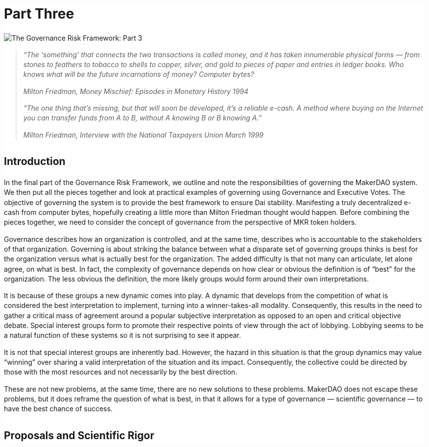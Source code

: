# Part Three

![The Governance Risk Framework: Part 3](https://cdn-images-1.medium.com/max/1600/1*FzLwmwdSNSbaGBdXwJXw1g.png)

> _“The ‘something’ that connects the two transactions is called money, and it has taken innumerable physical forms — from stones to feathers to tobacco to shells to copper, silver, and gold to pieces of paper and entries in ledger books. Who knows what will be the future incarnations of money? Computer bytes?_
>
> _Milton Friedman, Money Mischief: Episodes in Monetary History 1994_
>
> _“The one thing that’s missing, but that will soon be developed, it’s a reliable e-cash. A method where buying on the Internet you can transfer funds from A to B, without A knowing B or B knowing A.”_
>
> _Milton Friedman, Interview with the National Taxpayers Union March 1999_

## Introduction

In the final part of the Governance Risk Framework, we outline and note the responsibilities of governing the MakerDAO system. We then put all the pieces together and look at practical examples of governing using Governance and Executive Votes. The objective of governing the system is to provide the best framework to ensure Dai stability. Manifesting a truly decentralized e-cash from computer bytes, hopefully creating a little more than Milton Friedman thought would happen. Before combining the pieces together, we need to consider the concept of governance from the perspective of MKR token holders.

Governance describes how an organization is controlled, and at the same time, describes who is accountable to the stakeholders of that organization. Governing is about striking the balance between what a disparate set of governing groups thinks is best for the organization versus what is actually best for the organization. The added difficulty is that not many can articulate, let alone agree, on what is best. In fact, the complexity of governance depends on how clear or obvious the definition is of “best” for the organization. The less obvious the definition, the more likely groups would form around their own interpretations.

It is because of these groups a new dynamic comes into play. A dynamic that develops from the competition of what is considered the best interpretation to implement, turning into a winner-takes-all modality. Consequently, this results in the need to gather a critical mass of agreement around a popular subjective interpretation as opposed to an open and critical objective debate. Special interest groups form to promote their respective points of view through the act of lobbying. Lobbying seems to be a natural function of these systems so it is not surprising to see it appear.

It is not that special interest groups are inherently bad. However, the hazard in this situation is that the group dynamics may value “winning” over sharing a valid interpretation of the situation and its impact. Consequently, the collective could be directed by those with the most resources and not necessarily by the best direction.

These are not new problems, at the same time, there are no new solutions to these problems. MakerDAO does not escape these problems, but it does reframe the question of what is best, in that it allows for a type of governance — scientific governance — to have the best chance of success.

## Proposals and Scientific Rigor
